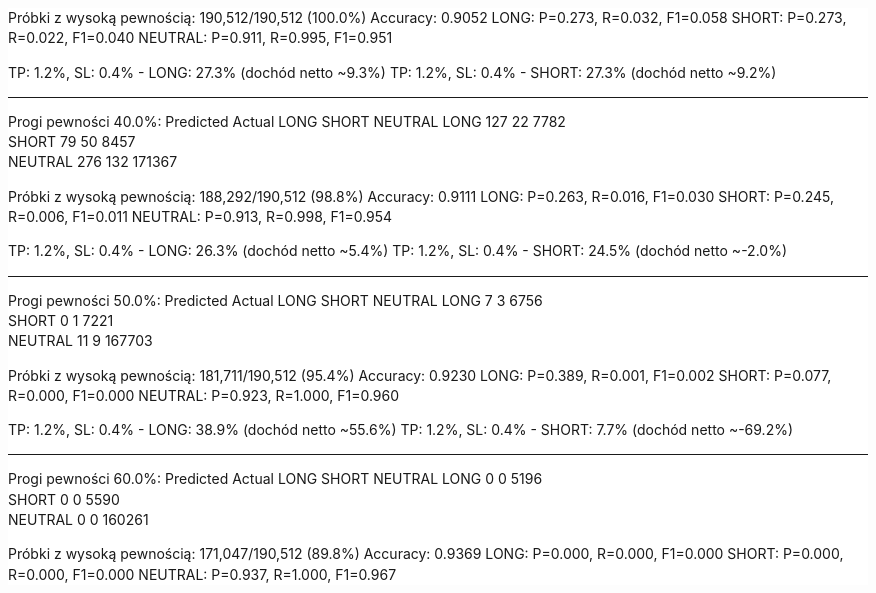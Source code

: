 Próbki z wysoką pewnością: 190,512/190,512 (100.0%)
Accuracy: 0.9052
LONG: P=0.273, R=0.032, F1=0.058
SHORT: P=0.273, R=0.022, F1=0.040
NEUTRAL: P=0.911, R=0.995, F1=0.951

TP: 1.2%, SL: 0.4% - LONG: 27.3% (dochód netto ~9.3%)
TP: 1.2%, SL: 0.4% - SHORT: 27.3% (dochód netto ~9.2%)

--------------------------------------------------------------------

Progi pewności 40.0%:
Predicted
Actual    LONG  SHORT  NEUTRAL
LONG      127    22     7782  
SHORT     79     50     8457  
NEUTRAL   276    132    171367

Próbki z wysoką pewnością: 188,292/190,512 (98.8%)
Accuracy: 0.9111
LONG: P=0.263, R=0.016, F1=0.030
SHORT: P=0.245, R=0.006, F1=0.011
NEUTRAL: P=0.913, R=0.998, F1=0.954

TP: 1.2%, SL: 0.4% - LONG: 26.3% (dochód netto ~5.4%)
TP: 1.2%, SL: 0.4% - SHORT: 24.5% (dochód netto ~-2.0%)

--------------------------------------------------------------------

Progi pewności 50.0%:
Predicted
Actual    LONG  SHORT  NEUTRAL
LONG      7      3      6756  
SHORT     0      1      7221  
NEUTRAL   11     9      167703

Próbki z wysoką pewnością: 181,711/190,512 (95.4%)
Accuracy: 0.9230
LONG: P=0.389, R=0.001, F1=0.002
SHORT: P=0.077, R=0.000, F1=0.000
NEUTRAL: P=0.923, R=1.000, F1=0.960

TP: 1.2%, SL: 0.4% - LONG: 38.9% (dochód netto ~55.6%)
TP: 1.2%, SL: 0.4% - SHORT: 7.7% (dochód netto ~-69.2%)

--------------------------------------------------------------------

Progi pewności 60.0%:
Predicted
Actual    LONG  SHORT  NEUTRAL
LONG      0      0      5196  
SHORT     0      0      5590  
NEUTRAL   0      0      160261

Próbki z wysoką pewnością: 171,047/190,512 (89.8%)
Accuracy: 0.9369
LONG: P=0.000, R=0.000, F1=0.000
SHORT: P=0.000, R=0.000, F1=0.000
NEUTRAL: P=0.937, R=1.000, F1=0.967

